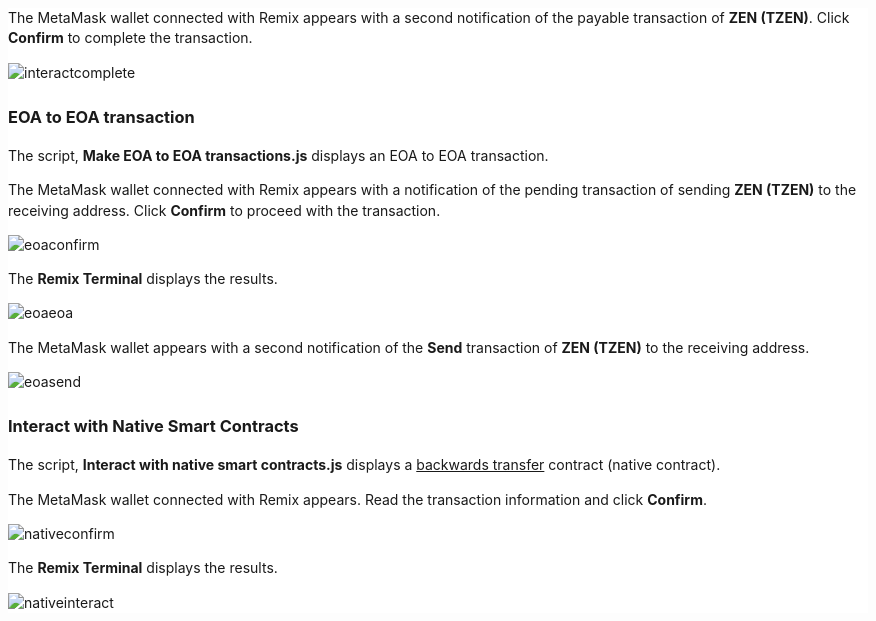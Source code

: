 The MetaMask wallet connected with Remix appears with a second notification of the payable transaction of **ZEN (TZEN)**. Click **Confirm** to complete the transaction.

![interactcomplete](/img/docs/deploy/metamask-interact-complete.png)

### EOA to EOA transaction 

The script, **Make EOA to EOA transactions.js** displays an EOA to EOA transaction.

The MetaMask wallet connected with Remix appears with a notification of the pending transaction of sending **ZEN (TZEN)** to the receiving address. Click **Confirm** to proceed with the transaction.

![eoaconfirm](/img/docs/deploy/metamask-eoa-confirm.png)

The **Remix Terminal** displays the results. 

![eoaeoa](/img/docs/deploy/eoa-eoa-remix-ok.png)

The MetaMask wallet appears with a second notification of the **Send** transaction of **ZEN (TZEN)** to the receiving address. 

![eoasend](/img/docs/deploy/metamask-eoa-send.png)

### Interact with Native Smart Contracts

The script, **Interact with native smart contracts.js** displays a [backwards transfer](../get_help/terminology#backward-transfer) contract (native contract). 

The MetaMask wallet connected with Remix appears. Read the transaction information and click **Confirm**.

![nativeconfirm](/img/docs/deploy/metamask-native-confirm.png)

The **Remix Terminal** displays the results. 

![nativeinteract](/img/docs/deploy/native-interact-remix.png)


